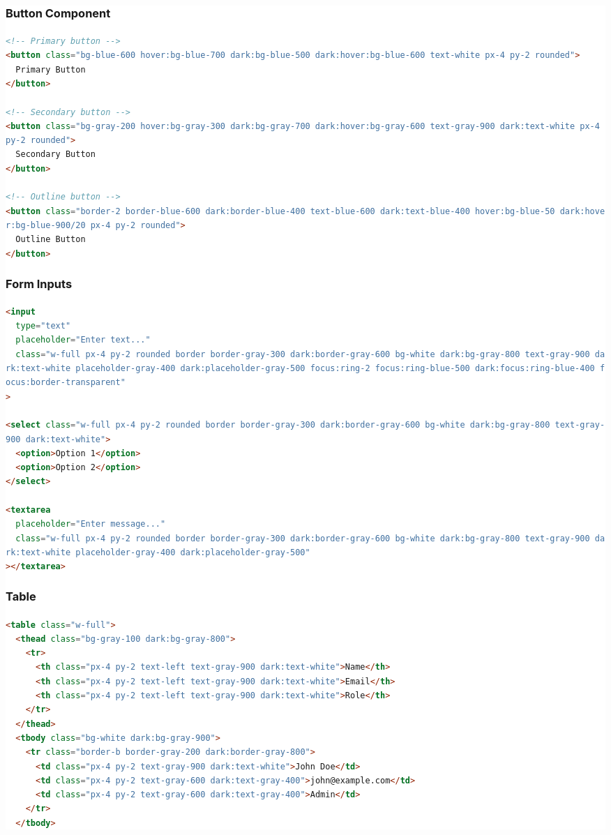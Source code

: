 
### Button Component

```html
<!-- Primary button -->
<button class="bg-blue-600 hover:bg-blue-700 dark:bg-blue-500 dark:hover:bg-blue-600 text-white px-4 py-2 rounded">
  Primary Button
</button>

<!-- Secondary button -->
<button class="bg-gray-200 hover:bg-gray-300 dark:bg-gray-700 dark:hover:bg-gray-600 text-gray-900 dark:text-white px-4 py-2 rounded">
  Secondary Button
</button>

<!-- Outline button -->
<button class="border-2 border-blue-600 dark:border-blue-400 text-blue-600 dark:text-blue-400 hover:bg-blue-50 dark:hover:bg-blue-900/20 px-4 py-2 rounded">
  Outline Button
</button>
```

### Form Inputs

```html
<input 
  type="text" 
  placeholder="Enter text..." 
  class="w-full px-4 py-2 rounded border border-gray-300 dark:border-gray-600 bg-white dark:bg-gray-800 text-gray-900 dark:text-white placeholder-gray-400 dark:placeholder-gray-500 focus:ring-2 focus:ring-blue-500 dark:focus:ring-blue-400 focus:border-transparent"
>

<select class="w-full px-4 py-2 rounded border border-gray-300 dark:border-gray-600 bg-white dark:bg-gray-800 text-gray-900 dark:text-white">
  <option>Option 1</option>
  <option>Option 2</option>
</select>

<textarea 
  placeholder="Enter message..." 
  class="w-full px-4 py-2 rounded border border-gray-300 dark:border-gray-600 bg-white dark:bg-gray-800 text-gray-900 dark:text-white placeholder-gray-400 dark:placeholder-gray-500"
></textarea>
```

### Table

```html
<table class="w-full">
  <thead class="bg-gray-100 dark:bg-gray-800">
    <tr>
      <th class="px-4 py-2 text-left text-gray-900 dark:text-white">Name</th>
      <th class="px-4 py-2 text-left text-gray-900 dark:text-white">Email</th>
      <th class="px-4 py-2 text-left text-gray-900 dark:text-white">Role</th>
    </tr>
  </thead>
  <tbody class="bg-white dark:bg-gray-900">
    <tr class="border-b border-gray-200 dark:border-gray-800">
      <td class="px-4 py-2 text-gray-900 dark:text-white">John Doe</td>
      <td class="px-4 py-2 text-gray-600 dark:text-gray-400">john@example.com</td>
      <td class="px-4 py-2 text-gray-600 dark:text-gray-400">Admin</td>
    </tr>
  </tbody>
```